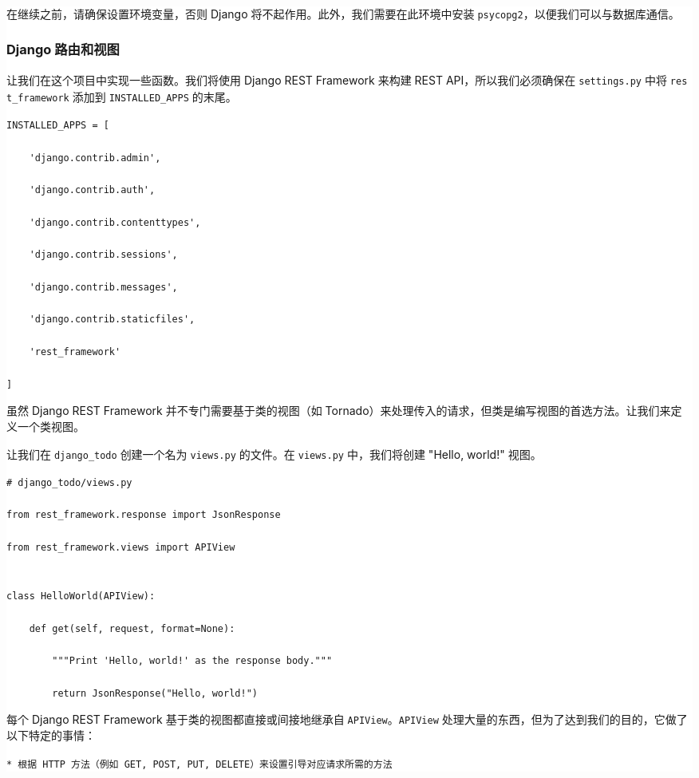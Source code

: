 ```
```

在继续之前，请确保设置环境变量，否则 Django 将不起作用。此外，我们需要在此环境中安装 `psycopg2`，以便我们可以与数据库通信。

### Django 路由和视图

让我们在这个项目中实现一些函数。我们将使用 Django REST Framework 来构建 REST API，所以我们必须确保在 `settings.py` 中将 `rest_framework` 添加到 `INSTALLED_APPS` 的末尾。
```
INSTALLED_APPS = [

    'django.contrib.admin',

    'django.contrib.auth',

    'django.contrib.contenttypes',

    'django.contrib.sessions',

    'django.contrib.messages',

    'django.contrib.staticfiles',

    'rest_framework'

]

```

虽然 Django REST Framework 并不专门需要基于类的视图（如 Tornado）来处理传入的请求，但类是编写视图的首选方法。让我们来定义一个类视图。

让我们在 `django_todo` 创建一个名为 `views.py` 的文件。在 `views.py` 中，我们将创建 "Hello, world!" 视图。
```
# django_todo/views.py

from rest_framework.response import JsonResponse

from rest_framework.views import APIView


class HelloWorld(APIView):

    def get(self, request, format=None):

        """Print 'Hello, world!' as the response body."""

        return JsonResponse("Hello, world!")

```

每个 Django REST Framework 基于类的视图都直接或间接地继承自 `APIView`。`APIView` 处理大量的东西，但为了达到我们的目的，它做了以下特定的事情：

    * 根据 HTTP 方法（例如 GET, POST, PUT, DELETE）来设置引导对应请求所需的方法
 